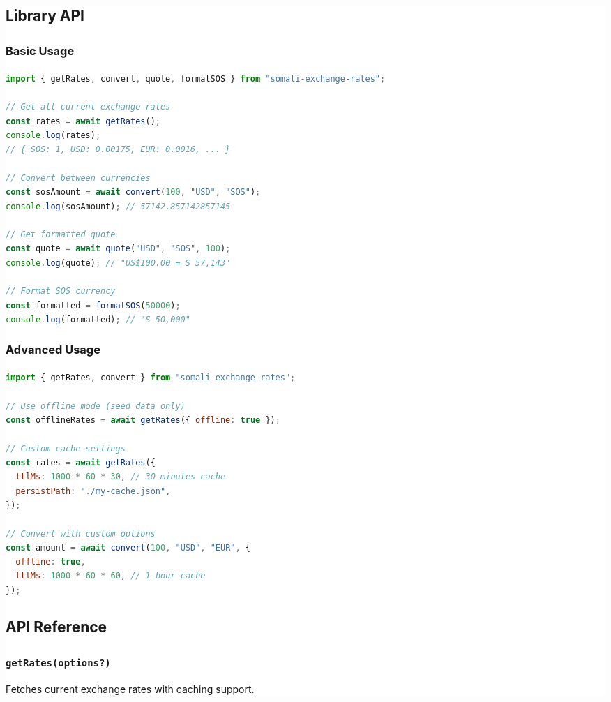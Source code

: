## Library API

### Basic Usage

```javascript
import { getRates, convert, quote, formatSOS } from "somali-exchange-rates";

// Get all current exchange rates
const rates = await getRates();
console.log(rates);
// { SOS: 1, USD: 0.00175, EUR: 0.0016, ... }

// Convert between currencies
const sosAmount = await convert(100, "USD", "SOS");
console.log(sosAmount); // 57142.857142857145

// Get formatted quote
const quote = await quote("USD", "SOS", 100);
console.log(quote); // "US$100.00 = S 57,143"

// Format SOS currency
const formatted = formatSOS(50000);
console.log(formatted); // "S 50,000"
```

### Advanced Usage

```javascript
import { getRates, convert } from "somali-exchange-rates";

// Use offline mode (seed data only)
const offlineRates = await getRates({ offline: true });

// Custom cache settings
const rates = await getRates({
  ttlMs: 1000 * 60 * 30, // 30 minutes cache
  persistPath: "./my-cache.json",
});

// Convert with custom options
const amount = await convert(100, "USD", "EUR", {
  offline: true,
  ttlMs: 1000 * 60 * 60, // 1 hour cache
});
```

## API Reference

### `getRates(options?)`

Fetches current exchange rates with caching support.
